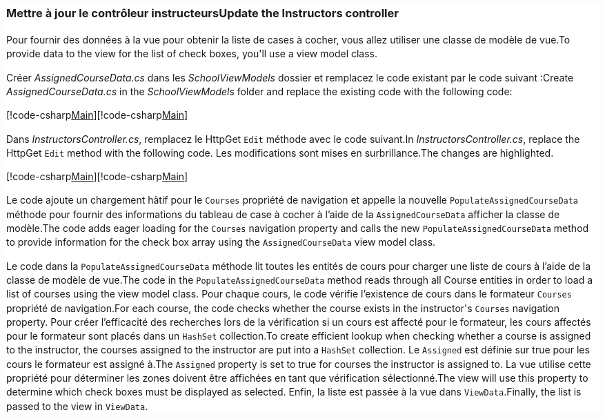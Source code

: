 ### <a name="update-the-instructors-controller"></a><span data-ttu-id="57b37-195">Mettre à jour le contrôleur instructeurs</span><span class="sxs-lookup"><span data-stu-id="57b37-195">Update the Instructors controller</span></span>

<span data-ttu-id="57b37-196">Pour fournir des données à la vue pour obtenir la liste de cases à cocher, vous allez utiliser une classe de modèle de vue.</span><span class="sxs-lookup"><span data-stu-id="57b37-196">To provide data to the view for the list of check boxes, you'll use a view model class.</span></span>

<span data-ttu-id="57b37-197">Créer *AssignedCourseData.cs* dans les *SchoolViewModels* dossier et remplacez le code existant par le code suivant :</span><span class="sxs-lookup"><span data-stu-id="57b37-197">Create *AssignedCourseData.cs* in the *SchoolViewModels* folder and replace the existing code with the following code:</span></span>

<span data-ttu-id="57b37-198">[!code-csharp[Main](intro/samples/cu/Models/SchoolViewModels/AssignedCourseData.cs)]</span><span class="sxs-lookup"><span data-stu-id="57b37-198">[!code-csharp[Main](intro/samples/cu/Models/SchoolViewModels/AssignedCourseData.cs)]</span></span>

<span data-ttu-id="57b37-199">Dans *InstructorsController.cs*, remplacez le HttpGet `Edit` méthode avec le code suivant.</span><span class="sxs-lookup"><span data-stu-id="57b37-199">In *InstructorsController.cs*, replace the HttpGet `Edit` method with the following code.</span></span> <span data-ttu-id="57b37-200">Les modifications sont mises en surbrillance.</span><span class="sxs-lookup"><span data-stu-id="57b37-200">The changes are highlighted.</span></span>

<span data-ttu-id="57b37-201">[!code-csharp[Main](intro/samples/cu/Controllers/InstructorsController.cs?highlight=10,17,21,22,23,24,25,26,27,28,29,30,31,32,33,34,35,36&name=snippet_EditGetCourses)]</span><span class="sxs-lookup"><span data-stu-id="57b37-201">[!code-csharp[Main](intro/samples/cu/Controllers/InstructorsController.cs?highlight=10,17,21,22,23,24,25,26,27,28,29,30,31,32,33,34,35,36&name=snippet_EditGetCourses)]</span></span>

<span data-ttu-id="57b37-202">Le code ajoute un chargement hâtif pour le `Courses` propriété de navigation et appelle la nouvelle `PopulateAssignedCourseData` méthode pour fournir des informations du tableau de case à cocher à l’aide de la `AssignedCourseData` afficher la classe de modèle.</span><span class="sxs-lookup"><span data-stu-id="57b37-202">The code adds eager loading for the `Courses` navigation property and calls the new `PopulateAssignedCourseData` method to provide information for the check box array using the `AssignedCourseData` view model class.</span></span>

<span data-ttu-id="57b37-203">Le code dans la `PopulateAssignedCourseData` méthode lit toutes les entités de cours pour charger une liste de cours à l’aide de la classe de modèle de vue.</span><span class="sxs-lookup"><span data-stu-id="57b37-203">The code in the `PopulateAssignedCourseData` method reads through all Course entities in order to load a list of courses using the view model class.</span></span> <span data-ttu-id="57b37-204">Pour chaque cours, le code vérifie l’existence de cours dans le formateur `Courses` propriété de navigation.</span><span class="sxs-lookup"><span data-stu-id="57b37-204">For each course, the code checks whether the course exists in the instructor's `Courses` navigation property.</span></span> <span data-ttu-id="57b37-205">Pour créer l’efficacité des recherches lors de la vérification si un cours est affecté pour le formateur, les cours affectés pour le formateur sont placés dans un `HashSet` collection.</span><span class="sxs-lookup"><span data-stu-id="57b37-205">To create efficient lookup when checking whether a course is assigned to the instructor, the courses assigned to the instructor are put into a `HashSet` collection.</span></span> <span data-ttu-id="57b37-206">Le `Assigned` est définie sur true pour les cours le formateur est assigné à.</span><span class="sxs-lookup"><span data-stu-id="57b37-206">The `Assigned` property  is set to true for courses the instructor is assigned to.</span></span> <span data-ttu-id="57b37-207">La vue utilise cette propriété pour déterminer les zones doivent être affichées en tant que vérification sélectionné.</span><span class="sxs-lookup"><span data-stu-id="57b37-207">The view will use this property to determine which check boxes must be displayed as selected.</span></span> <span data-ttu-id="57b37-208">Enfin, la liste est passée à la vue dans `ViewData`.</span><span class="sxs-lookup"><span data-stu-id="57b37-208">Finally, the list is passed to the view in `ViewData`.</span></span>

